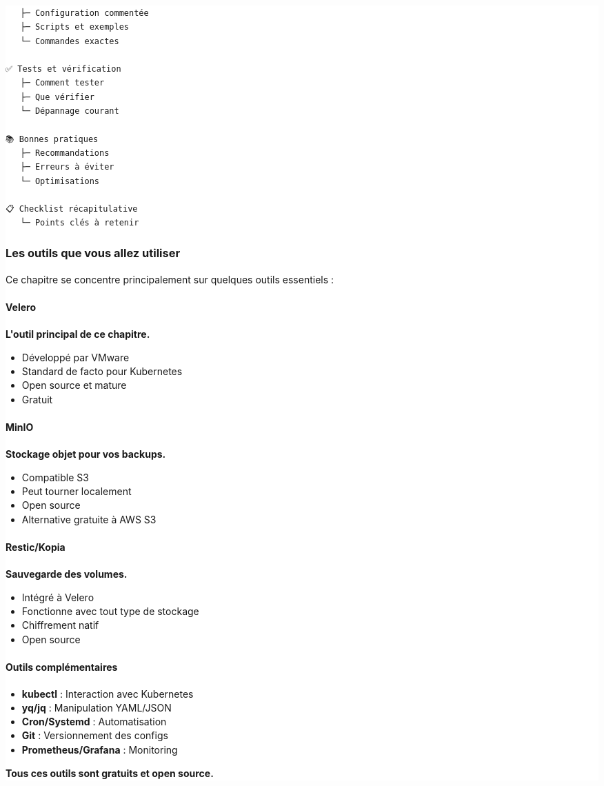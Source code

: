 ```
   ├─ Configuration commentée
   ├─ Scripts et exemples
   └─ Commandes exactes

✅ Tests et vérification
   ├─ Comment tester
   ├─ Que vérifier
   └─ Dépannage courant

📚 Bonnes pratiques
   ├─ Recommandations
   ├─ Erreurs à éviter
   └─ Optimisations

📋 Checklist récapitulative
   └─ Points clés à retenir
```

### Les outils que vous allez utiliser

Ce chapitre se concentre principalement sur quelques outils essentiels :

#### Velero
**L'outil principal de ce chapitre.**
- Développé par VMware
- Standard de facto pour Kubernetes
- Open source et mature
- Gratuit

#### MinIO
**Stockage objet pour vos backups.**
- Compatible S3
- Peut tourner localement
- Open source
- Alternative gratuite à AWS S3

#### Restic/Kopia
**Sauvegarde des volumes.**
- Intégré à Velero
- Fonctionne avec tout type de stockage
- Chiffrement natif
- Open source

#### Outils complémentaires
- **kubectl** : Interaction avec Kubernetes
- **yq/jq** : Manipulation YAML/JSON
- **Cron/Systemd** : Automatisation
- **Git** : Versionnement des configs
- **Prometheus/Grafana** : Monitoring

**Tous ces outils sont gratuits et open source.**
